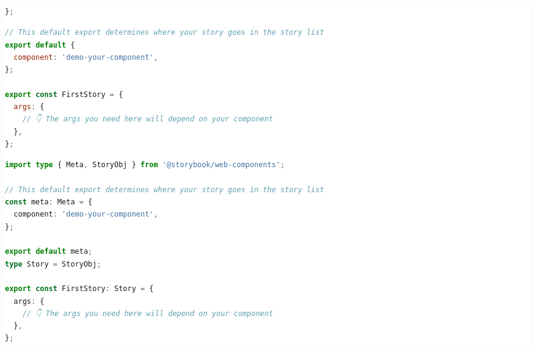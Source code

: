 ```ts filename="YourComponent.stories.ts" renderer="vue" language="ts"
};
```

```js filename="YourComponent.stories.js" renderer="web-components" language="js"
// This default export determines where your story goes in the story list
export default {
  component: 'demo-your-component',
};

export const FirstStory = {
  args: {
    // 👇 The args you need here will depend on your component
  },
};
```

```ts filename="YourComponent.stories.ts" renderer="web-components" language="ts"
import type { Meta, StoryObj } from '@storybook/web-components';

// This default export determines where your story goes in the story list
const meta: Meta = {
  component: 'demo-your-component',
};

export default meta;
type Story = StoryObj;

export const FirstStory: Story = {
  args: {
    // 👇 The args you need here will depend on your component
  },
};
```
